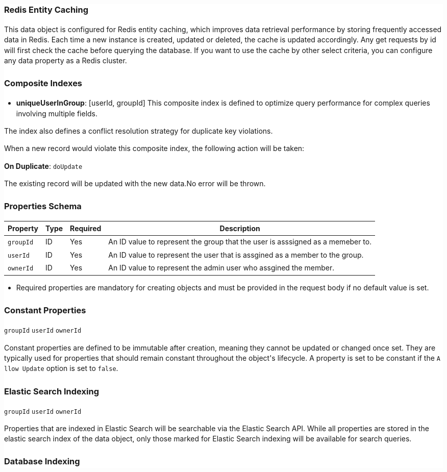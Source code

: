 ### Redis Entity Caching

This data object is configured for Redis entity caching, which improves data retrieval performance by storing frequently accessed data in Redis.
Each time a new instance is created, updated or deleted, the cache is updated accordingly. Any get requests by id will first check the cache before querying the database.
If you want to use the cache by other select criteria, you can configure any data property as a Redis cluster.

### Composite Indexes

- **uniqueUserInGroup**: [userId, groupId]
  This composite index is defined to optimize query performance for complex queries involving multiple fields.

The index also defines a conflict resolution strategy for duplicate key violations.

When a new record would violate this composite index, the following action will be taken:

**On Duplicate**: `doUpdate`

The existing record will be updated with the new data.No error will be thrown.

### Properties Schema

| Property  | Type | Required | Description                                                                    |
| --------- | ---- | -------- | ------------------------------------------------------------------------------ |
| `groupId` | ID   | Yes      | An ID value to represent the group that the user is asssigned as a memeber to. |
| `userId`  | ID   | Yes      | An ID value to represent the user that is assgined as a member to the group.   |
| `ownerId` | ID   | Yes      | An ID value to represent the admin user who assgined the member.               |

- Required properties are mandatory for creating objects and must be provided in the request body if no default value is set.

### Constant Properties

`groupId` `userId` `ownerId`

Constant properties are defined to be immutable after creation, meaning they cannot be updated or changed once set. They are typically used for properties that should remain constant throughout the object's lifecycle.
A property is set to be constant if the `Allow Update` option is set to `false`.

### Elastic Search Indexing

`groupId` `userId` `ownerId`

Properties that are indexed in Elastic Search will be searchable via the Elastic Search API.
While all properties are stored in the elastic search index of the data object, only those marked for Elastic Search indexing will be available for search queries.

### Database Indexing
